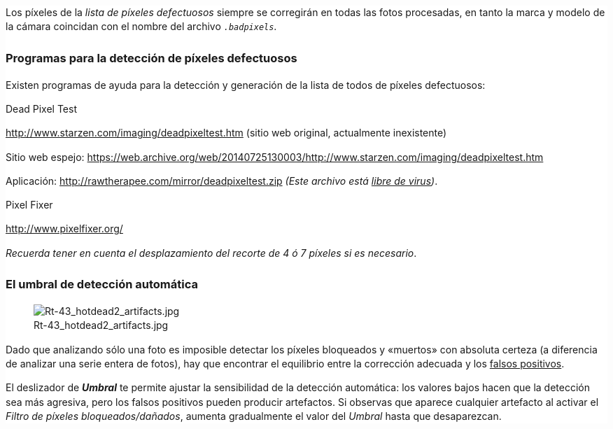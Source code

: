 Los píxeles de la *lista de píxeles defectuosos* siempre se corregirán
en todas las fotos procesadas, en tanto la marca y modelo de la cámara
coincidan con el nombre del archivo *`.badpixels`*.

### Programas para la detección de píxeles defectuosos

Existen programas de ayuda para la detección y generación de la lista de
todos de píxeles defectuosos:

Dead Pixel Test  
  
<http://www.starzen.com/imaging/deadpixeltest.htm> (sitio web original,
actualmente inexistente)

Sitio web espejo:
<https://web.archive.org/web/20140725130003/http://www.starzen.com/imaging/deadpixeltest.htm>

Aplicación: <http://rawtherapee.com/mirror/deadpixeltest.zip> *(Este
archivo está [libre de
virus](https://www.virustotal.com/en/file/11e7a0db897fd3ad9f3e24c97c73b178cfe9f9d246e3dadfe57113318e2def06/analysis/1421736881/))*.

Pixel Fixer  
  
<http://www.pixelfixer.org/>

*Recuerda tener en cuenta el desplazamiento del recorte de 4 ó 7 píxeles
si es necesario*.

### El umbral de detección automática

<figure>
<img src="/images/Rt-43_hotdead2_artifacts.jpg"
title="Rt-43_hotdead2_artifacts.jpg" width="969" />
<figcaption>Rt-43_hotdead2_artifacts.jpg</figcaption>
</figure>

Dado que analizando sólo una foto es imposible detectar los píxeles
bloqueados y «muertos» con absoluta certeza (a diferencia de analizar
una serie entera de fotos), hay que encontrar el equilibrio entre la
corrección adecuada y los [falsos
positivos](https://es.wikipedia.org/wiki/Falso_positivo_y_falso_negativo).

El deslizador de ***Umbral*** te permite ajustar la sensibilidad de la
detección automática: los valores bajos hacen que la detección sea más
agresiva, pero los falsos positivos pueden producir artefactos. Si
observas que aparece cualquier artefacto al activar el *Filtro de
píxeles bloqueados/dañados*, aumenta gradualmente el valor del *Umbral*
hasta que desaparezcan.
